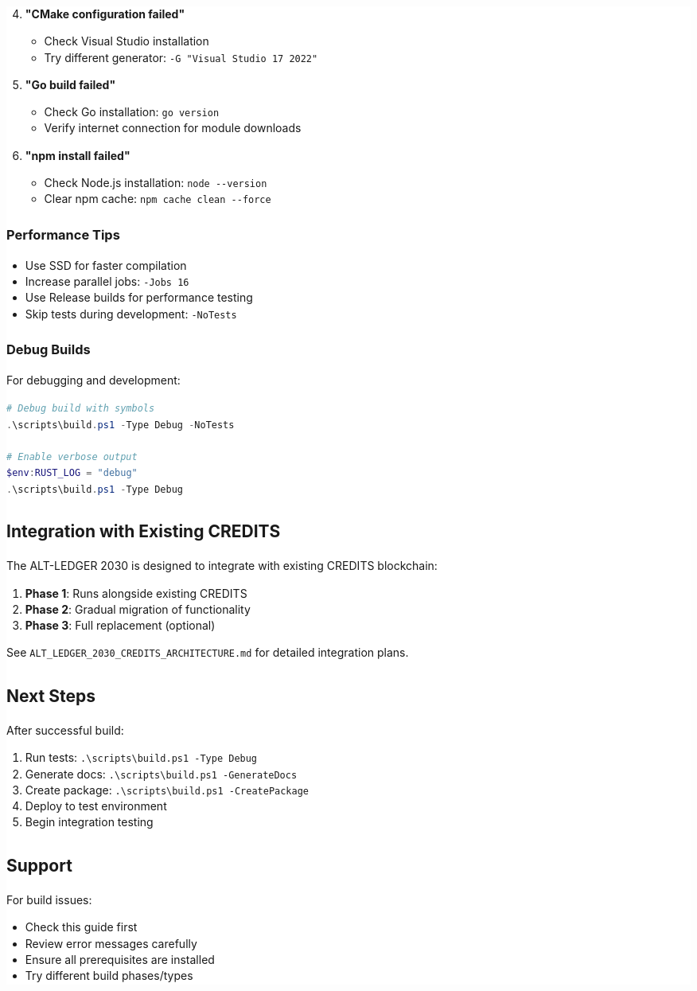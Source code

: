 4. **"CMake configuration failed"**
   - Check Visual Studio installation
   - Try different generator: `-G "Visual Studio 17 2022"`

5. **"Go build failed"**
   - Check Go installation: `go version`
   - Verify internet connection for module downloads

6. **"npm install failed"**
   - Check Node.js installation: `node --version`
   - Clear npm cache: `npm cache clean --force`

### Performance Tips

- Use SSD for faster compilation
- Increase parallel jobs: `-Jobs 16`
- Use Release builds for performance testing
- Skip tests during development: `-NoTests`

### Debug Builds

For debugging and development:

```powershell
# Debug build with symbols
.\scripts\build.ps1 -Type Debug -NoTests

# Enable verbose output
$env:RUST_LOG = "debug"
.\scripts\build.ps1 -Type Debug
```

## Integration with Existing CREDITS

The ALT-LEDGER 2030 is designed to integrate with existing CREDITS blockchain:

1. **Phase 1**: Runs alongside existing CREDITS
2. **Phase 2**: Gradual migration of functionality
3. **Phase 3**: Full replacement (optional)

See `ALT_LEDGER_2030_CREDITS_ARCHITECTURE.md` for detailed integration plans.

## Next Steps

After successful build:

1. Run tests: `.\scripts\build.ps1 -Type Debug`
2. Generate docs: `.\scripts\build.ps1 -GenerateDocs`
3. Create package: `.\scripts\build.ps1 -CreatePackage`
4. Deploy to test environment
5. Begin integration testing

## Support

For build issues:
- Check this guide first
- Review error messages carefully
- Ensure all prerequisites are installed
- Try different build phases/types